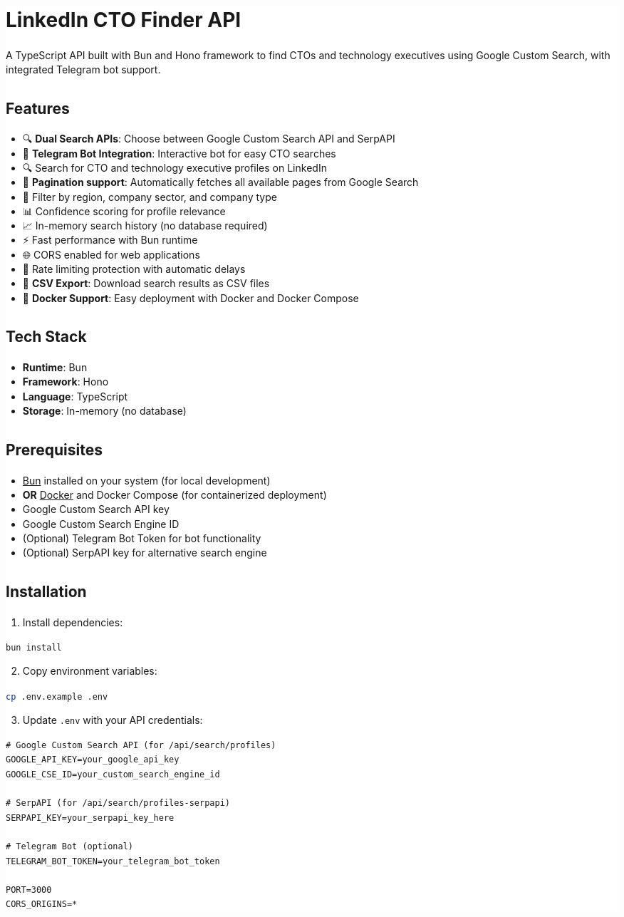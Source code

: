 # LinkedIn CTO Finder API

A TypeScript API built with Bun and Hono framework to find CTOs and technology executives using Google Custom Search, with integrated Telegram bot support.

## Features

- 🔍 **Dual Search APIs**: Choose between Google Custom Search API and SerpAPI
- 🤖 **Telegram Bot Integration**: Interactive bot for easy CTO searches
- 🔍 Search for CTO and technology executive profiles on LinkedIn
- 📄 **Pagination support**: Automatically fetches all available pages from Google Search
- 🎯 Filter by region, company sector, and company type
- 📊 Confidence scoring for profile relevance
- 📈 In-memory search history (no database required)
- ⚡ Fast performance with Bun runtime
- 🌐 CORS enabled for web applications
- 🔄 Rate limiting protection with automatic delays
- 📁 **CSV Export**: Download search results as CSV files
- 🐳 **Docker Support**: Easy deployment with Docker and Docker Compose

## Tech Stack

- **Runtime**: Bun
- **Framework**: Hono
- **Language**: TypeScript
- **Storage**: In-memory (no database)

## Prerequisites

- [Bun](https://bun.sh/) installed on your system (for local development)
- **OR** [Docker](https://docker.com/) and Docker Compose (for containerized deployment)
- Google Custom Search API key
- Google Custom Search Engine ID
- (Optional) Telegram Bot Token for bot functionality
- (Optional) SerpAPI key for alternative search engine

## Installation

1. Install dependencies:
```bash
bun install
```

2. Copy environment variables:
```bash
cp .env.example .env
```

3. Update `.env` with your API credentials:
```env
# Google Custom Search API (for /api/search/profiles)
GOOGLE_API_KEY=your_google_api_key
GOOGLE_CSE_ID=your_custom_search_engine_id

# SerpAPI (for /api/search/profiles-serpapi)
SERPAPI_KEY=your_serpapi_key_here

# Telegram Bot (optional)
TELEGRAM_BOT_TOKEN=your_telegram_bot_token

PORT=3000
CORS_ORIGINS=*
```
